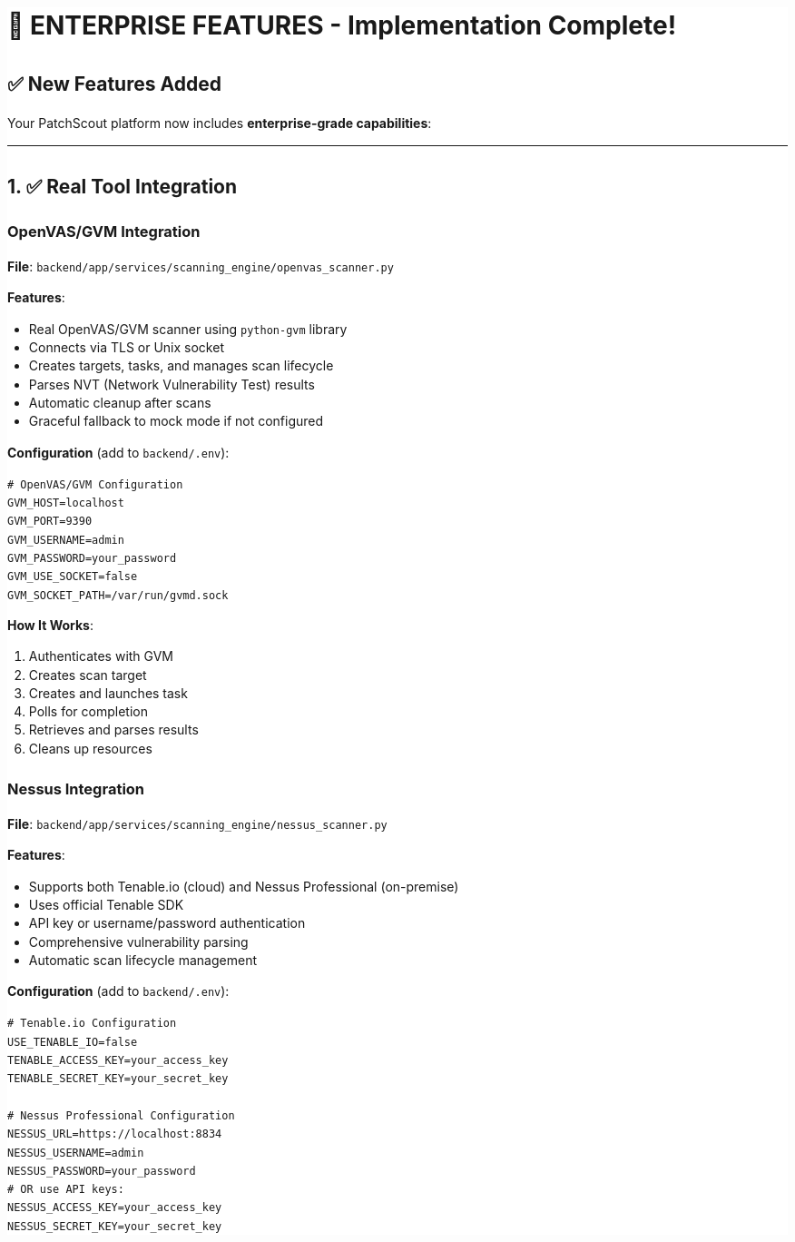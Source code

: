 # 🚀 ENTERPRISE FEATURES - Implementation Complete!

## ✅ New Features Added

Your PatchScout platform now includes **enterprise-grade capabilities**:

---

## 1. ✅ Real Tool Integration

### OpenVAS/GVM Integration
**File**: `backend/app/services/scanning_engine/openvas_scanner.py`

**Features**:
- Real OpenVAS/GVM scanner using `python-gvm` library
- Connects via TLS or Unix socket
- Creates targets, tasks, and manages scan lifecycle
- Parses NVT (Network Vulnerability Test) results
- Automatic cleanup after scans
- Graceful fallback to mock mode if not configured

**Configuration** (add to `backend/.env`):
```env
# OpenVAS/GVM Configuration
GVM_HOST=localhost
GVM_PORT=9390
GVM_USERNAME=admin
GVM_PASSWORD=your_password
GVM_USE_SOCKET=false
GVM_SOCKET_PATH=/var/run/gvmd.sock
```

**How It Works**:
1. Authenticates with GVM
2. Creates scan target
3. Creates and launches task
4. Polls for completion
5. Retrieves and parses results
6. Cleans up resources

### Nessus Integration  
**File**: `backend/app/services/scanning_engine/nessus_scanner.py`

**Features**:
- Supports both Tenable.io (cloud) and Nessus Professional (on-premise)
- Uses official Tenable SDK
- API key or username/password authentication
- Comprehensive vulnerability parsing
- Automatic scan lifecycle management

**Configuration** (add to `backend/.env`):
```env
# Tenable.io Configuration
USE_TENABLE_IO=false
TENABLE_ACCESS_KEY=your_access_key
TENABLE_SECRET_KEY=your_secret_key

# Nessus Professional Configuration
NESSUS_URL=https://localhost:8834
NESSUS_USERNAME=admin
NESSUS_PASSWORD=your_password
# OR use API keys:
NESSUS_ACCESS_KEY=your_access_key
NESSUS_SECRET_KEY=your_secret_key
```